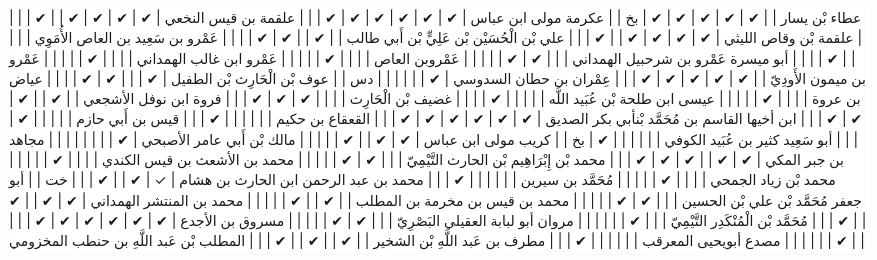 | عطاء بْن يسار                                                                |         | ✔    | ✔       | ✔       | ✔        | ✔        | بخ     |
| عكرمة مولى ابن عباس                                                          | ✔       | ✔    | ✔       | ✔       | ✔        | ✔        |        |
| علقمة بن قيس النخعي                                                          | ✔       | ✔    | ✔       | ✔       |          | ✔        |        |
| علقمة بْن وقاص الليثي                                                        | ✔       | ✔    | ✔       | ✔       |          | ✔        |        |
| علي بْن الْحُسَيْن بْن عَلِيٍّ بْن أَبي طالب                                 |         | ✔    |         | ✔       | ✔        |          |        |
| عَمْرو بن سَعِيد بن العاص الأُمَوِي                                          |         |      |         |         | ✔        |          |        |
| أبو ميسرة عَمْرو بن شرحبيل الهمداني                                          |         |      | ✔       | ✔       |          |          |        |
| عَمْروبن العاص                                                               |         |      |         | ✔       |          |          |        |
| عَمْرو ابن غالب الهمداني                                                     |         |      |         | ✔       |          |          |        |
| عَمْرو بن ميمون الأَودِيّ                                                    |         | ✔    | ✔       | ✔       | ✔        | ✔        |        |
| عِمْران بن حطان السدوسي                                                      | ✔       |      |         |         |          |          | دس     |
| عوف بْن الْحَارِث بْن الطفيل                                                 | ✔       |      |         | ✔       | ✔        |          |        |
| عياض بن عروة                                                                 |         |      |         | ✔       |          |          |        |
| عيسى ابن طلحة بْن عُبَيد اللَّه                                              |         |      |         |         | ✔        |          |        |
| غضيف بْن الْحَارِث                                                           |         |      |         | ✔       | ✔        | ✔        |        |
| فروة ابن نوفل الأشجعي                                                        |         | ✔    |         | ✔       | ✔        | ✔        |        |
| ابن أخيها القاسم بن مُحَمَّد بْنأبي بكر الصديق                               | ✔       | ✔    | ✔       | ✔       | ✔        | ✔        |        |
| القعقاع بن حكيم                                                              |         |      |         |         |          | ✔        |        |
| قيس بن أَبي حازم                                                             |         |      |         |         | ✔        |          |        |
| أبو سَعِيد كثير بن عُبَيد الكوفي                                             |         |      |         |         |          | ✔        | بخ     |
| كريب مولى ابن عباس                                                           | ✔       | ✔    |         | ✔       |          |          |        |
| مالك بْن أَبي عامر الأصبحي                                                   | ✔       |      |         |         |          |          |        |
| مجاهد بن جبر المكي                                                           | ✔       | ✔    |         | ✔       | ✔        | ✔        |        |
| محمد بْن إِبْرَاهِيم بْن الحارث التَّيْمِيّ                                  |         |      | ✔       | ✔       |          |          |        |
| محمد بن الأشعث بن قيس الكندي                                                 |         |      |         | ✔       |          |          |        |
| محمد بْن زياد الجمحي                                                         |         |      |         | ✔       |          |          |        |
| مُحَمَّد بن سيرين                                                            |         |      |         |         |          | ✔        |        |
| محمد بن عبد الرحمن ابن الحارث بن هشام                                        | ✓       | ✔    |         | ✔       |          |          | خت     |
| أبو جعفر مُحَمَّد بْن علي بْن الحسين                                         |         |      | ✔       | ✔       |          |          |        |
| محمد بن قيس بن مخرمة بن المطلب                                               |         | ✔    |         | ✔       |          |          |        |
| محمد بن المنتشر الهمداني                                                     | ✔       | ✔    |         | ✔       |          | ✔        |        |
| مُحَمَّد بْن الْمُنْكَدِر التَّيْمِيّ                                        |         |      | ✔       |         |          |          |        |
| مروان أبو لبابة العقيلي البَصْرِيّ                                           |         |      | ✔       | ✔       |          |          |        |
| مسروق بن الأجدع                                                              | ✔       | ✔    | ✔       | ✔       | ✔        | ✔        |        |
| مصدع أبويحيى المعرقب                                                         |         |      |         |         |          | ✔        |        |
| مطرف بن عَبد اللَّهِ بْن الشخير                                              |         | ✔    |         | ✔       |          | ✔        |        |
| المطلب بْن عَبد اللَّهِ بن حنطب المخزومي                                     |         |      |         |         |          | ✔        |        |